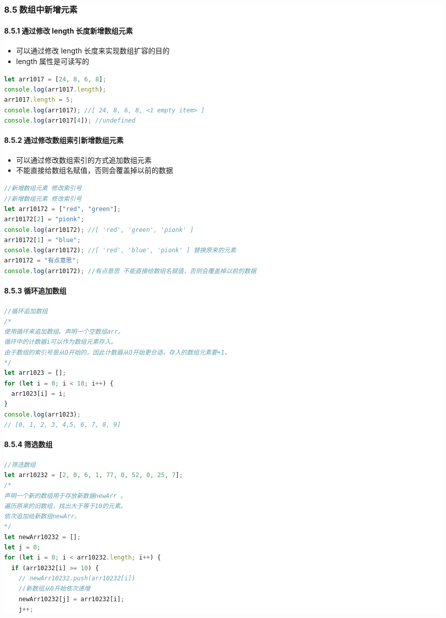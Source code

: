 ### 8.5 数组中新增元素

#### 8.5.1 通过修改 length 长度新增数组元素

- 可以通过修改 length 长度来实现数组扩容的目的
- length 属性是可读写的

```js
let arr1017 = [24, 8, 6, 8];
console.log(arr1017.length);
arr1017.length = 5;
console.log(arr1017); //[ 24, 8, 6, 8, <1 empty item> ]
console.log(arr1017[4]); //undefined
```

#### 8.5.2 通过修改数组索引新增数组元素

- 可以通过修改数组索引的方式追加数组元素
- 不能直接给数组名赋值，否则会覆盖掉以前的数据

```js
//新增数组元素 修改索引号
//新增数组元素 修改索引号
let arr10172 = ["red", "green"];
arr10172[2] = "pionk";
console.log(arr10172); //[ 'red', 'green', 'pionk' ]
arr10172[1] = "blue";
console.log(arr10172); //[ 'red', 'blue', 'pionk' ] 替换原来的元素
arr10172 = "有点意思";
console.log(arr10172); //有点意思 不能直接给数组名赋值，否则会覆盖掉以前的数据
```

#### 8.5.3 循环追加数组

```js
//循环追加数组
/* 
使用循环来追加数组。声明一个空数组arr。
循环中的计数器i可以作为数组元素存入。
由于数组的索引号是从O开始的，因此计数器从О开始更合适，存入的数组元素要+1。
*/
let arr1023 = [];
for (let i = 0; i < 10; i++) {
  arr1023[i] = i;
}
console.log(arr1023);
// [0, 1, 2, 3, 4,5, 6, 7, 8, 9]
```

#### 8.5.4 筛选数组

```js
//筛选数组
let arr10232 = [2, 0, 6, 1, 77, 0, 52, 0, 25, 7];
/* 
声明一个新的数组用于存放新数据newArr 。
遍历原来的旧数组，找出大于等于10的元素。
依次追加给新数组newArr。
*/
let newArr10232 = [];
let j = 0;
for (let i = 0; i < arr10232.length; i++) {
  if (arr10232[i] >= 10) {
    // newArr10232.push(arr10232[i])
    //新数组从0开始依次递增
    newArr10232[j] = arr10232[i];
    j++;
```